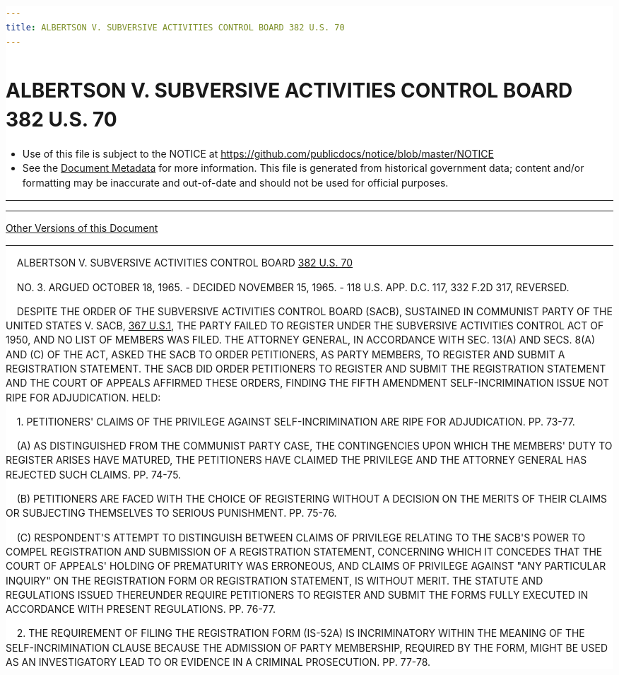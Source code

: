 ```yaml
---
title: ALBERTSON V. SUBVERSIVE ACTIVITIES CONTROL BOARD 382 U.S. 70
---
```


# ALBERTSON V. SUBVERSIVE ACTIVITIES CONTROL BOARD 382 U.S. 70

* Use of this file is subject to the NOTICE at https://github.com/publicdocs/notice/blob/master/NOTICE
* See the [Document Metadata](../../../index.md) for more information.
  This file is generated from historical government data; content and/or formatting may be inaccurate and out-of-date and should not be used for official purposes.

----------
----------

[Other Versions of this Document](https://publicdocs.github.io/go/links?ns=uslm-x&ref=%2Fus%2Fcourts%2Fscotus%2FusReporter%2F382%2F70)

----------

    ALBERTSON V. SUBVERSIVE ACTIVITIES CONTROL BOARD [382 U.S. 70][/us/courts/scotus/usReporter/382/70]

    NO. 3.  ARGUED OCTOBER 18, 1965.  - DECIDED NOVEMBER 15, 1965.  - 118 U.S. APP. D.C. 117, 332 F.2D 317, REVERSED.

    DESPITE THE ORDER OF THE SUBVERSIVE ACTIVITIES CONTROL BOARD (SACB), SUSTAINED IN COMMUNIST PARTY OF THE UNITED STATES V. SACB, [367 U.S.1][/us/courts/scotus/usReporter/367/1], THE PARTY FAILED TO REGISTER UNDER THE SUBVERSIVE ACTIVITIES CONTROL ACT OF 1950, AND NO LIST OF MEMBERS WAS FILED.  THE ATTORNEY GENERAL, IN ACCORDANCE WITH SEC. 13(A) AND SECS. 8(A) AND (C) OF THE ACT, ASKED THE SACB TO ORDER PETITIONERS, AS PARTY MEMBERS, TO REGISTER AND SUBMIT A REGISTRATION STATEMENT.  THE SACB DID ORDER PETITIONERS TO REGISTER AND SUBMIT THE REGISTRATION STATEMENT AND THE COURT OF APPEALS AFFIRMED THESE ORDERS, FINDING THE FIFTH AMENDMENT SELF-INCRIMINATION ISSUE NOT RIPE FOR ADJUDICATION.  HELD:

    1.  PETITIONERS' CLAIMS OF THE PRIVILEGE AGAINST SELF-INCRIMINATION ARE RIPE FOR ADJUDICATION.  PP. 73-77.

    (A)  AS DISTINGUISHED FROM THE COMMUNIST PARTY CASE, THE CONTINGENCIES UPON WHICH THE MEMBERS' DUTY TO REGISTER ARISES HAVE MATURED, THE PETITIONERS HAVE CLAIMED THE PRIVILEGE AND THE ATTORNEY GENERAL HAS REJECTED SUCH CLAIMS.  PP. 74-75.

    (B)  PETITIONERS ARE FACED WITH THE CHOICE OF REGISTERING WITHOUT A DECISION ON THE MERITS OF THEIR CLAIMS OR SUBJECTING THEMSELVES TO SERIOUS PUNISHMENT.  PP. 75-76.

    (C)  RESPONDENT'S ATTEMPT TO DISTINGUISH BETWEEN CLAIMS OF PRIVILEGE RELATING TO THE SACB'S POWER TO COMPEL REGISTRATION AND SUBMISSION OF A REGISTRATION STATEMENT, CONCERNING WHICH IT CONCEDES THAT THE COURT OF APPEALS' HOLDING OF PREMATURITY WAS ERRONEOUS, AND CLAIMS OF PRIVILEGE AGAINST "ANY PARTICULAR INQUIRY" ON THE REGISTRATION FORM OR REGISTRATION STATEMENT, IS WITHOUT MERIT.  THE STATUTE AND REGULATIONS ISSUED THEREUNDER REQUIRE PETITIONERS TO REGISTER AND SUBMIT THE FORMS FULLY EXECUTED IN ACCORDANCE WITH PRESENT REGULATIONS.  PP. 76-77.

    2.  THE REQUIREMENT OF FILING THE REGISTRATION FORM (IS-52A) IS INCRIMINATORY WITHIN THE MEANING OF THE SELF-INCRIMINATION CLAUSE BECAUSE THE ADMISSION OF PARTY MEMBERSHIP, REQUIRED BY THE FORM, MIGHT BE USED AS AN INVESTIGATORY LEAD TO OR EVIDENCE IN A CRIMINAL PROSECUTION.  PP. 77-78.


[/us/courts/scotus/usReporter/382/70]: https://publicdocs.github.io/go/links?ns=uslm-x&ref=%2Fus%2Fcourts%2Fscotus%2FusReporter%2F382%2F70
[/us/courts/scotus/usReporter/367/1]: https://publicdocs.github.io/go/links?ns=uslm-x&ref=%2Fus%2Fcourts%2Fscotus%2FusReporter%2F367%2F1
[/us/courts/scotus/usReporter/274/259]: https://publicdocs.github.io/go/links?ns=uslm-x&ref=%2Fus%2Fcourts%2Fscotus%2FusReporter%2F274%2F259
[/us/courts/scotus/usReporter/142/547]: https://publicdocs.github.io/go/links?ns=uslm-x&ref=%2Fus%2Fcourts%2Fscotus%2FusReporter%2F142%2F547
[/us/courts/scotus/usReporter/367/1]: https://publicdocs.github.io/go/links?ns=uslm-x&ref=%2Fus%2Fcourts%2Fscotus%2FusReporter%2F367%2F1
[/us/stat/64/993]: https://publicdocs.github.io/go/links?ns=uslm&ref=%2Fus%2Fstat%2F64%2F993
[/us/usc/t50/s786]: https://publicdocs.github.io/go/links?ns=uslm&ref=%2Fus%2Fusc%2Ft50%2Fs786
[/us/courts/scotus/usReporter/381/910]: https://publicdocs.github.io/go/links?ns=uslm-x&ref=%2Fus%2Fcourts%2Fscotus%2FusReporter%2F381%2F910
[/us/stat/64/1002]: https://publicdocs.github.io/go/links?ns=uslm&ref=%2Fus%2Fstat%2F64%2F1002
[/us/usc/t50/s794]: https://publicdocs.github.io/go/links?ns=uslm&ref=%2Fus%2Fusc%2Ft50%2Fs794
[/us/courts/scotus/usReporter/201/117]: https://publicdocs.github.io/go/links?ns=uslm-x&ref=%2Fus%2Fcourts%2Fscotus%2FusReporter%2F201%2F117
[/us/courts/scotus/usReporter/309/323]: https://publicdocs.github.io/go/links?ns=uslm-x&ref=%2Fus%2Fcourts%2Fscotus%2FusReporter%2F309%2F323
[/us/usc/t18/s2385]: https://publicdocs.github.io/go/links?ns=uslm&ref=%2Fus%2Fusc%2Ft18%2Fs2385
[/us/stat/64/991]: https://publicdocs.github.io/go/links?ns=uslm&ref=%2Fus%2Fstat%2F64%2F991
[/us/usc/t50/s783]: https://publicdocs.github.io/go/links?ns=uslm&ref=%2Fus%2Fusc%2Ft50%2Fs783
[/us/courts/scotus/usReporter/367/203]: https://publicdocs.github.io/go/links?ns=uslm-x&ref=%2Fus%2Fcourts%2Fscotus%2FusReporter%2F367%2F203
[/us/courts/scotus/usReporter/340/159]: https://publicdocs.github.io/go/links?ns=uslm-x&ref=%2Fus%2Fcourts%2Fscotus%2FusReporter%2F340%2F159
[/us/courts/scotus/usReporter/340/332]: https://publicdocs.github.io/go/links?ns=uslm-x&ref=%2Fus%2Fcourts%2Fscotus%2FusReporter%2F340%2F332
[/us/courts/scotus/usReporter/343/918]: https://publicdocs.github.io/go/links?ns=uslm-x&ref=%2Fus%2Fcourts%2Fscotus%2FusReporter%2F343%2F918
[/us/courts/scotus/usReporter/349/155]: https://publicdocs.github.io/go/links?ns=uslm-x&ref=%2Fus%2Fcourts%2Fscotus%2FusReporter%2F349%2F155
[/us/courts/scotus/usReporter/274/259]: https://publicdocs.github.io/go/links?ns=uslm-x&ref=%2Fus%2Fcourts%2Fscotus%2FusReporter%2F274%2F259
[/us/courts/scotus/usReporter/142/547]: https://publicdocs.github.io/go/links?ns=uslm-x&ref=%2Fus%2Fcourts%2Fscotus%2FusReporter%2F142%2F547
[/us/stat/64/995]: https://publicdocs.github.io/go/links?ns=uslm&ref=%2Fus%2Fstat%2F64%2F995
[/us/stat/64/1001]: https://publicdocs.github.io/go/links?ns=uslm&ref=%2Fus%2Fstat%2F64%2F1001
[/us/usc/t50/s793]: https://publicdocs.github.io/go/links?ns=uslm&ref=%2Fus%2Fusc%2Ft50%2Fs793
[/us/usc/t50/s786]: https://publicdocs.github.io/go/links?ns=uslm&ref=%2Fus%2Fusc%2Ft50%2Fs786
[/us/usc/t50/s786]: https://publicdocs.github.io/go/links?ns=uslm&ref=%2Fus%2Fusc%2Ft50%2Fs786
[/us/usc/t50/s794]: https://publicdocs.github.io/go/links?ns=uslm&ref=%2Fus%2Fusc%2Ft50%2Fs794
[/us/stat/64/992]: https://publicdocs.github.io/go/links?ns=uslm&ref=%2Fus%2Fstat%2F64%2F992
[/us/usc/t50/s783]: https://publicdocs.github.io/go/links?ns=uslm&ref=%2Fus%2Fusc%2Ft50%2Fs783
[/us/courts/scotus/usReporter/367/1]: https://publicdocs.github.io/go/links?ns=uslm-x&ref=%2Fus%2Fcourts%2Fscotus%2FusReporter%2F367%2F1